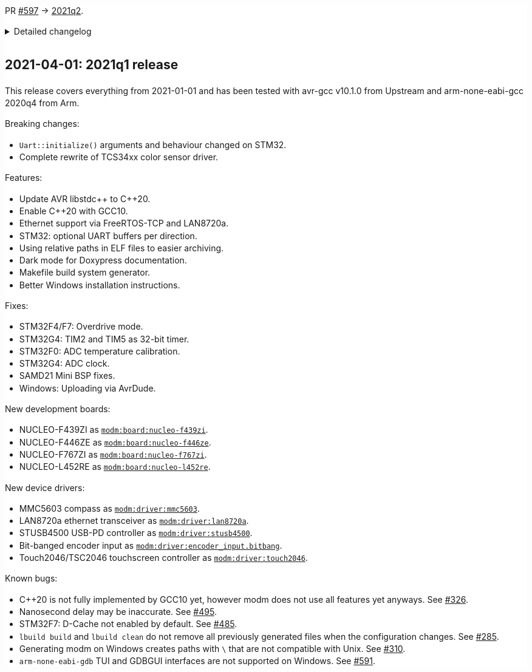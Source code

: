 PR [#597][] -> [2021q2][].

<details><summary>Detailed changelog</summary></details>


## 2021-04-01: 2021q1 release

This release covers everything from 2021-01-01 and has been tested with avr-gcc
v10.1.0 from Upstream and arm-none-eabi-gcc 2020q4 from Arm.

Breaking changes:

- `Uart::initialize()` arguments and behaviour changed on STM32.
- Complete rewrite of TCS34xx color sensor driver.

Features:

- Update AVR libstdc++ to C++20.
- Enable C++20 with GCC10.
- Ethernet support via FreeRTOS-TCP and LAN8720a.
- STM32: optional UART buffers per direction.
- Using relative paths in ELF files to easier archiving.
- Dark mode for Doxypress documentation.
- Makefile build system generator.
- Better Windows installation instructions.

Fixes:

- STM32F4/F7: Overdrive mode.
- STM32G4: TIM2 and TIM5 as 32-bit timer.
- STM32F0: ADC temperature calibration.
- STM32G4: ADC clock.
- SAMD21 Mini BSP fixes.
- Windows: Uploading via AvrDude.

New development boards:

- NUCLEO-F439ZI as [`modm:board:nucleo-f439zi`][].
- NUCLEO-F446ZE as [`modm:board:nucleo-f446ze`][].
- NUCLEO-F767ZI as [`modm:board:nucleo-f767zi`][].
- NUCLEO-L452RE as [`modm:board:nucleo-l452re`][].

New device drivers:

- MMC5603 compass as [`modm:driver:mmc5603`][].
- LAN8720a ethernet transceiver as [`modm:driver:lan8720a`][].
- STUSB4500 USB-PD controller as [`modm:driver:stusb4500`][].
- Bit-banged encoder input as [`modm:driver:encoder_input.bitbang`][].
- Touch2046/TSC2046 touchscreen controller as [`modm:driver:touch2046`][].

Known bugs:

- C++20 is not fully implemented by GCC10 yet, however modm does not use all
  features yet anyways. See [#326][].
- Nanosecond delay may be inaccurate. See [#495][].
- STM32F7: D-Cache not enabled by default. See [#485][].
- `lbuild build` and `lbuild clean` do not remove all previously generated files
  when the configuration changes. See [#285][].
- Generating modm on Windows creates paths with `\` that are not compatible with
  Unix. See [#310][].
- `arm-none-eabi-gdb` TUI and GDBGUI interfaces are not supported on Windows.
  See [#591][].


[porting_guide]: https://github.com/modm-io/modm/blob/c45d0a68/docs/porting_xpcc_to_modm.md
[xpcc_changelog]: https://github.com/roboterclubaachen/xpcc/blob/develop/CHANGELOG.md
[2021q1]: https://github.com/modm-io/modm/releases/tag/2021q1
[2021q2]: https://github.com/modm-io/modm/releases/tag/2021q2
[2021q3]: https://github.com/modm-io/modm/releases/tag/2021q3
[2021q4]: https://github.com/modm-io/modm/releases/tag/2021q4
[2022q1]: https://github.com/modm-io/modm/releases/tag/2022q1
[2022q2]: https://github.com/modm-io/modm/releases/tag/2022q2
[2022q3]: https://github.com/modm-io/modm/releases/tag/2022q3
[@19joho66]: https://github.com/19joho66
[@ASMfreaK]: https://github.com/ASMfreaK
[@FelixPetriconi]: https://github.com/FelixPetriconi
[@JKazem]: https://github.com/JKazem
[@OperativeF]: https://github.com/OperativeF
[@PDR5]: https://github.com/PDR5
[@SgtPepperFTW]: https://github.com/SgtPepperFTW
[@Sh4rK]: https://github.com/Sh4rK
[@StevenMacias]: https://github.com/StevenMacias
[@TomSaw]: https://github.com/TomSaw
[@WasabiFan]: https://github.com/WasabiFan
[@XDjackieXD]: https://github.com/XDjackieXD
[@Zweistein885]: https://github.com/Zweistein885
[@amarokmclion]: https://github.com/amarokmclion
[@andryblack]: https://github.com/andryblack
[@cajt]: https://github.com/cajt
[@ceremcem]: https://github.com/ceremcem
[@chris-durand]: https://github.com/chris-durand
[@cocasema]: https://github.com/cocasema
[@daniel-k]: https://github.com/daniel-k
[@danielk]: https://github.com/danielk
[@delphi]: https://github.com/delphi
[@dergraaf]: https://github.com/dergraaf
[@dhebbeker]: https://github.com/dhebbeker
[@gueldenstone]: https://github.com/gueldenstone
[@henrikssn]: https://github.com/henrikssn
[@hshose]: https://github.com/hshose
[@jasa]: https://github.com/jasa
[@linasnikis]: https://github.com/linasnikis
[@lmoesch]: https://github.com/lmoesch
[@lukh]: https://github.com/lukh
[@luxarf]: https://github.com/luxarf
[@mcbridejc]: https://github.com/mcbridejc
[@mikewolfram]: https://github.com/mikewolfram
[@nesos]: https://github.com/nesos
[@nicoBruhn]: https://github.com/nicoBruhn
[@odinthenerd]: https://github.com/odinthenerd
[@patrick--]: https://github.com/patrick--
[@rasmuskleist]: https://github.com/rasmuskleist
[@rleh]: https://github.com/rleh
[@salkinium]: https://github.com/salkinium
[@sarahvilete]: https://github.com/sarahvilete
[@se-bi]: https://github.com/se-bi
[@strongly-typed]: https://github.com/strongly-typed
[@tarush53]: https://github.com/tarush53
[@twasilczyk]: https://github.com/twasilczyk
[@twast92]: https://github.com/twast92
[@xgzeng]: https://github.com/xgzeng
[`modm:board:arduino-nano`]: https://modm.io/reference/module/modm-board-arduino-nano
[`modm:board:devebox-stm32f4xx`]: https://modm.io/reference/module/modm-board-devebox-stm32f4xx
[`modm:board:devebox-stm32h750vb`]: https://modm.io/reference/module/modm-board-devebox-stm32h750vb
[`modm:board:feather-m0`]: https://modm.io/reference/module/modm-board-feather-m0
[`modm:board:feather-rp2040`]: https://modm.io/reference/module/modm-board-feather-rp2040
[`modm:board:mega-2560-pro`]: https://modm.io/reference/module/modm-board-mega-2560-pro
[`modm:board:nucleo-f042k6`]: https://modm.io/reference/module/modm-board-nucleo-f042k6
[`modm:board:nucleo-f072rb`]: https://modm.io/reference/module/modm-board-nucleo-f072rb
[`modm:board:nucleo-f091rc`]: https://modm.io/reference/module/modm-board-nucleo-f091rc
[`modm:board:nucleo-f303re`]: https://modm.io/reference/module/modm-board-nucleo-f303re
[`modm:board:nucleo-f334r8`]: https://modm.io/reference/module/modm-board-nucleo-f334r8
[`modm:board:nucleo-f439zi`]: https://modm.io/reference/module/modm-board-nucleo-f439zi
[`modm:board:nucleo-f446re`]: https://modm.io/reference/module/modm-board-nucleo-f446re
[`modm:board:nucleo-f446ze`]: https://modm.io/reference/module/modm-board-nucleo-f446ze
[`modm:board:nucleo-f767zi`]: https://modm.io/reference/module/modm-board-nucleo-f767zi
[`modm:board:nucleo-g431kb`]: https://modm.io/reference/module/modm-board-nucleo-g431kb
[`modm:board:nucleo-g431rb`]: https://modm.io/reference/module/modm-board-nucleo-g431rb
[`modm:board:nucleo-g474re`]: https://modm.io/reference/module/modm-board-nucleo-g474re
[`modm:board:nucleo-h723zg`]: https://modm.io/reference/module/modm-board-nucleo-h723zg
[`modm:board:nucleo-h743zi`]: https://modm.io/reference/module/modm-board-nucleo-h743zi
[`modm:board:nucleo-l031k6`]: https://modm.io/reference/module/modm-board-nucleo-l031k6
[`modm:board:nucleo-l053r8`]: https://modm.io/reference/module/modm-board-nucleo-l053r8
[`modm:board:nucleo-l452re`]: https://modm.io/reference/module/modm-board-nucleo-l452re
[`modm:board:nucleo-l496zg-p`]: https://modm.io/reference/module/modm-board-nucleo-l496zg-p
[`modm:board:nucleo-l552ze-q`]: https://modm.io/reference/module/modm-board-nucleo-l552ze-q
[`modm:board:raspberrypi`]: https://modm.io/reference/module/modm-board-raspberrypi
[`modm:board:rp-pico`]: https://modm.io/reference/module/modm-board-rp-pico
[`modm:board:samd21-mini`]: https://modm.io/reference/module/modm-board-samd21-mini
[`modm:board:samg55-xplained-pro`]: https://modm.io/reference/module/modm-board-samg55-xplained-pro
[`modm:board:srxe`]: https://modm.io/reference/module/modm-board-srxe
[`modm:board:stm32_f32ve`]: https://modm.io/reference/module/modm-board-stm32_f32ve
[`modm:board:thingplus-rp2040`]: https://modm.io/reference/module/modm-board-thingplus-rp2040
[`modm:disco-f469ni:b-03`]: https://modm.io/reference/module/modm-disco-f469ni-b-03
[`modm:driver:adis16470`]: https://modm.io/reference/module/modm-driver-adis16470
[`modm:driver:ads7828`]: https://modm.io/reference/module/modm-driver-ads7828
[`modm:driver:ads816x`]: https://modm.io/reference/module/modm-driver-ads816x
[`modm:driver:apa102`]: https://modm.io/reference/module/modm-driver-apa102
[`modm:driver:bno055`]: https://modm.io/reference/module/modm-driver-bno055
[`modm:driver:cat24aa`]: https://modm.io/reference/module/modm-driver-cat24aa
[`modm:driver:encoder.output`]: https://modm.io/reference/module/modm-driver-encoder-output
[`modm:driver:encoder_input.bitbang`]: https://modm.io/reference/module/modm-driver-encoder_input-bitbang
[`modm:driver:encoder_input`]: https://modm.io/reference/module/modm-driver-encoder_input
[`modm:driver:gpio-sampler`]: https://modm.io/reference/module/modm-driver-gpio-sampler
[`modm:driver:ili9341`]: https://modm.io/reference/module/modm-driver-ili9341
[`modm:driver:is31fl3733`]: https://modm.io/reference/module/modm-driver-is31fl3733
[`modm:driver:lan8720a`]: https://modm.io/reference/module/modm-driver-lan8720a
[`modm:driver:lis3mdl`]: https://modm.io/reference/module/modm-driver-lis3mdl
[`modm:driver:lp503x`]: https://modm.io/reference/module/modm-driver-lp503x
[`modm:driver:lsm6ds33`]: https://modm.io/reference/module/modm-driver-lsm6ds33
[`modm:driver:max7219`]: https://modm.io/reference/module/modm-driver-max7219
[`modm:driver:mcp7941x`]: https://modm.io/reference/module/modm-driver-mcp7941x
[`modm:driver:mcp990x`]: https://modm.io/reference/module/modm-driver-mcp990x
[`modm:driver:mmc5603`]: https://modm.io/reference/module/modm-driver-mmc5603
[`modm:driver:pat9125el`]: https://modm.io/reference/module/modm-driver-pat9125el
[`modm:driver:pca9548a`]: https://modm.io/reference/module/modm-driver-pca9548a
[`modm:driver:sh1106`]: https://modm.io/reference/module/modm-driver-sh1106
[`modm:driver:sk6812`]: https://modm.io/reference/module/modm-driver-sk6812
[`modm:driver:sk9822`]: https://modm.io/reference/module/modm-driver-sk9822
[`modm:driver:st7586s`]: https://modm.io/reference/module/modm-driver-st7586s
[`modm:driver:st7789`]: https://modm.io/reference/module/modm-driver-st7789
[`modm:driver:stts22h`]: https://modm.io/reference/module/modm-driver-stts22h
[`modm:driver:stusb4500`]: https://modm.io/reference/module/modm-driver-stusb4500
[`modm:driver:sx1276`]: https://modm.io/reference/module/modm-driver-sx1276
[`modm:driver:tlc594x`]: https://modm.io/reference/module/modm-driver-tlc594x
[`modm:driver:tmp12x`]: https://modm.io/reference/module/modm-driver-tmp12x
[`modm:driver:touch2046`]: https://modm.io/reference/module/modm-driver-touch2046
[`modm:driver:ws2812`]: https://modm.io/reference/module/modm-driver-ws2812
[#102]: https://github.com/modm-io/modm/pull/102
[#118]: https://github.com/modm-io/modm/pull/118
[#122]: https://github.com/modm-io/modm/pull/122
[#132]: https://github.com/modm-io/modm/pull/132
[#136]: https://github.com/modm-io/modm/pull/136
[#153]: https://github.com/modm-io/modm/pull/153
[#167]: https://github.com/modm-io/modm/pull/167
[#171]: https://github.com/modm-io/modm/pull/171
[#176]: https://github.com/modm-io/modm/pull/176
[#177]: https://github.com/modm-io/modm/pull/177
[#180]: https://github.com/modm-io/modm/pull/180
[#187]: https://github.com/modm-io/modm/pull/187
[#190]: https://github.com/modm-io/modm/pull/190
[#191]: https://github.com/modm-io/modm/pull/191
[#194]: https://github.com/modm-io/modm/pull/194
[#198]: https://github.com/modm-io/modm/pull/198
[#199]: https://github.com/modm-io/modm/pull/199
[#210]: https://github.com/modm-io/modm/pull/210
[#217]: https://github.com/modm-io/modm/pull/217
[#218]: https://github.com/modm-io/modm/pull/218
[#219]: https://github.com/modm-io/modm/pull/219
[#228]: https://github.com/modm-io/modm/pull/228
[#240]: https://github.com/modm-io/modm/pull/240
[#241]: https://github.com/modm-io/modm/pull/241
[#242]: https://github.com/modm-io/modm/pull/242
[#253]: https://github.com/modm-io/modm/pull/253
[#254]: https://github.com/modm-io/modm/pull/254
[#267]: https://github.com/modm-io/modm/pull/267
[#285]: https://github.com/modm-io/modm/pull/285
[#287]: https://github.com/modm-io/modm/pull/287
[#302]: https://github.com/modm-io/modm/pull/302
[#306]: https://github.com/modm-io/modm/pull/306
[#310]: https://github.com/modm-io/modm/pull/310
[#318]: https://github.com/modm-io/modm/pull/318
[#321]: https://github.com/modm-io/modm/pull/321
[#326]: https://github.com/modm-io/modm/pull/326
[#343]: https://github.com/modm-io/modm/pull/343
[#346]: https://github.com/modm-io/modm/pull/346
[#351]: https://github.com/modm-io/modm/pull/351
[#361]: https://github.com/modm-io/modm/pull/361
[#364]: https://github.com/modm-io/modm/pull/364
[#366]: https://github.com/modm-io/modm/pull/366
[#371]: https://github.com/modm-io/modm/pull/371
[#372]: https://github.com/modm-io/modm/pull/372
[#374]: https://github.com/modm-io/modm/pull/374
[#376]: https://github.com/modm-io/modm/pull/376
[#382]: https://github.com/modm-io/modm/pull/382
[#395]: https://github.com/modm-io/modm/pull/395
[#396]: https://github.com/modm-io/modm/pull/396
[#400]: https://github.com/modm-io/modm/pull/400
[#417]: https://github.com/modm-io/modm/pull/417
[#418]: https://github.com/modm-io/modm/pull/418
[#41]: https://github.com/modm-io/modm/pull/41
[#420]: https://github.com/modm-io/modm/pull/420
[#426]: https://github.com/modm-io/modm/pull/426
[#428]: https://github.com/modm-io/modm/pull/428
[#430]: https://github.com/modm-io/modm/pull/430
[#436]: https://github.com/modm-io/modm/pull/436
[#437]: https://github.com/modm-io/modm/pull/437
[#43]: https://github.com/modm-io/modm/pull/43
[#444]: https://github.com/modm-io/modm/pull/444
[#445]: https://github.com/modm-io/modm/pull/445
[#448]: https://github.com/modm-io/modm/pull/448
[#462]: https://github.com/modm-io/modm/pull/462
[#466]: https://github.com/modm-io/modm/pull/466
[#471]: https://github.com/modm-io/modm/pull/471
[#475]: https://github.com/modm-io/modm/pull/475
[#478]: https://github.com/modm-io/modm/pull/478
[#482]: https://github.com/modm-io/modm/pull/482
[#485]: https://github.com/modm-io/modm/pull/485
[#489]: https://github.com/modm-io/modm/pull/489
[#490]: https://github.com/modm-io/modm/pull/490
[#495]: https://github.com/modm-io/modm/pull/495
[#497]: https://github.com/modm-io/modm/pull/497
[#499]: https://github.com/modm-io/modm/pull/499
[#521]: https://github.com/modm-io/modm/pull/521
[#526]: https://github.com/modm-io/modm/pull/526
[#533]: https://github.com/modm-io/modm/pull/533
[#535]: https://github.com/modm-io/modm/pull/535
[#544]: https://github.com/modm-io/modm/pull/544
[#556]: https://github.com/modm-io/modm/pull/556
[#557]: https://github.com/modm-io/modm/pull/557
[#558]: https://github.com/modm-io/modm/pull/558
[#564]: https://github.com/modm-io/modm/pull/564
[#566]: https://github.com/modm-io/modm/pull/566
[#568]: https://github.com/modm-io/modm/pull/568
[#571]: https://github.com/modm-io/modm/pull/571
[#574]: https://github.com/modm-io/modm/pull/574
[#578]: https://github.com/modm-io/modm/pull/578
[#580]: https://github.com/modm-io/modm/pull/580
[#58]: https://github.com/modm-io/modm/pull/58
[#591]: https://github.com/modm-io/modm/pull/591
[#597]: https://github.com/modm-io/modm/pull/597
[#600]: https://github.com/modm-io/modm/pull/600
[#603]: https://github.com/modm-io/modm/pull/603
[#604]: https://github.com/modm-io/modm/pull/604
[#607]: https://github.com/modm-io/modm/pull/607
[#608]: https://github.com/modm-io/modm/pull/608
[#610]: https://github.com/modm-io/modm/pull/610
[#614]: https://github.com/modm-io/modm/pull/614
[#616]: https://github.com/modm-io/modm/pull/616
[#627]: https://github.com/modm-io/modm/pull/627
[#629]: https://github.com/modm-io/modm/pull/629
[#632]: https://github.com/modm-io/modm/pull/632
[#642]: https://github.com/modm-io/modm/pull/642
[#652]: https://github.com/modm-io/modm/pull/652
[#657]: https://github.com/modm-io/modm/pull/657
[#667]: https://github.com/modm-io/modm/pull/667
[#669]: https://github.com/modm-io/modm/pull/669
[#673]: https://github.com/modm-io/modm/pull/673
[#676]: https://github.com/modm-io/modm/pull/676
[#678]: https://github.com/modm-io/modm/pull/678
[#679]: https://github.com/modm-io/modm/pull/679
[#680]: https://github.com/modm-io/modm/pull/680
[#681]: https://github.com/modm-io/modm/pull/681
[#685]: https://github.com/modm-io/modm/pull/685
[#686]: https://github.com/modm-io/modm/pull/686
[#742]: https://github.com/modm-io/modm/pull/742
[#743]: https://github.com/modm-io/modm/pull/743
[#745]: https://github.com/modm-io/modm/pull/745
[#747]: https://github.com/modm-io/modm/pull/747
[#748]: https://github.com/modm-io/modm/pull/748
[#750]: https://github.com/modm-io/modm/pull/750
[#753]: https://github.com/modm-io/modm/pull/753
[#756]: https://github.com/modm-io/modm/pull/756
[#757]: https://github.com/modm-io/modm/pull/757
[#761]: https://github.com/modm-io/modm/pull/761
[#763]: https://github.com/modm-io/modm/pull/763
[#764]: https://github.com/modm-io/modm/pull/764
[#772]: https://github.com/modm-io/modm/pull/772
[#773]: https://github.com/modm-io/modm/pull/773
[#775]: https://github.com/modm-io/modm/pull/775
[#777]: https://github.com/modm-io/modm/pull/777
[#780]: https://github.com/modm-io/modm/pull/780
[#796]: https://github.com/modm-io/modm/pull/796
[#797]: https://github.com/modm-io/modm/pull/797
[#800]: https://github.com/modm-io/modm/pull/800
[#805]: https://github.com/modm-io/modm/pull/805
[#806]: https://github.com/modm-io/modm/pull/806
[#816]: https://github.com/modm-io/modm/pull/816
[#819]: https://github.com/modm-io/modm/pull/819
[#81]: https://github.com/modm-io/modm/pull/81
[#821]: https://github.com/modm-io/modm/pull/821
[#822]: https://github.com/modm-io/modm/pull/822
[#823]: https://github.com/modm-io/modm/pull/823
[#824]: https://github.com/modm-io/modm/pull/824
[#82]: https://github.com/modm-io/modm/pull/82
[#830]: https://github.com/modm-io/modm/pull/830
[#838]: https://github.com/modm-io/modm/pull/838
[#842]: https://github.com/modm-io/modm/pull/842
[#846]: https://github.com/modm-io/modm/pull/846
[#848]: https://github.com/modm-io/modm/pull/848
[#850]: https://github.com/modm-io/modm/pull/850
[#851]: https://github.com/modm-io/modm/pull/851
[#853]: https://github.com/modm-io/modm/pull/853
[#854]: https://github.com/modm-io/modm/pull/854
[#856]: https://github.com/modm-io/modm/pull/856
[#858]: https://github.com/modm-io/modm/pull/858
[#859]: https://github.com/modm-io/modm/pull/859
[#861]: https://github.com/modm-io/modm/pull/861
[#862]: https://github.com/modm-io/modm/pull/862
[#864]: https://github.com/modm-io/modm/pull/864
[#866]: https://github.com/modm-io/modm/pull/866
[#872]: https://github.com/modm-io/modm/pull/872
[#873]: https://github.com/modm-io/modm/pull/873
[#875]: https://github.com/modm-io/modm/pull/875
[#887]: https://github.com/modm-io/modm/pull/887
[#894]: https://github.com/modm-io/modm/pull/894
[#898]: https://github.com/modm-io/modm/pull/898
[#899]: https://github.com/modm-io/modm/pull/899
[#900]: https://github.com/modm-io/modm/pull/900
[#902]: https://github.com/modm-io/modm/pull/902
[#96]: https://github.com/modm-io/modm/pull/96
[00471ca]: https://github.com/modm-io/modm/commit/00471ca
[0217a19]: https://github.com/modm-io/modm/commit/0217a19
[022a60a]: https://github.com/modm-io/modm/commit/022a60a
[02b1571]: https://github.com/modm-io/modm/commit/02b1571
[038657c]: https://github.com/modm-io/modm/commit/038657c
[04688bc]: https://github.com/modm-io/modm/commit/04688bc
[0994a55]: https://github.com/modm-io/modm/commit/0994a55
[0cd2bc9]: https://github.com/modm-io/modm/commit/0cd2bc9
[0cf1c65]: https://github.com/modm-io/modm/commit/0cf1c65
[0d6a937]: https://github.com/modm-io/modm/commit/0d6a937
[0e3d280]: https://github.com/modm-io/modm/commit/0e3d280
[0fd53a8]: https://github.com/modm-io/modm/commit/0fd53a8
[10fdc3f]: https://github.com/modm-io/modm/commit/10fdc3f
[11ffe92]: https://github.com/modm-io/modm/commit/11ffe92
[12bb41b]: https://github.com/modm-io/modm/commit/12bb41b
[1375ff1]: https://github.com/modm-io/modm/commit/1375ff1
[141aa71]: https://github.com/modm-io/modm/commit/141aa71
[165adf0]: https://github.com/modm-io/modm/commit/165adf0
[187ddd8]: https://github.com/modm-io/modm/commit/187ddd8
[195f7e1]: https://github.com/modm-io/modm/commit/195f7e1
[1a11b08]: https://github.com/modm-io/modm/commit/1a11b08
[1c9c0b6]: https://github.com/modm-io/modm/commit/1c9c0b6
[1f5d06e]: https://github.com/modm-io/modm/commit/1f5d06e
[1fc3805]: https://github.com/modm-io/modm/commit/1fc3805
[21af57b]: https://github.com/modm-io/modm/commit/21af57b
[21ba120]: https://github.com/modm-io/modm/commit/21ba120
[22867e0]: https://github.com/modm-io/modm/commit/22867e0
[23ec952]: https://github.com/modm-io/modm/commit/23ec952
[276f5b3]: https://github.com/modm-io/modm/commit/276f5b3
[295dbc3]: https://github.com/modm-io/modm/commit/295dbc3
[2c22fae]: https://github.com/modm-io/modm/commit/2c22fae
[2d2199b]: https://github.com/modm-io/modm/commit/2d2199b
[2e34b11]: https://github.com/modm-io/modm/commit/2e34b11
[2ef7a29]: https://github.com/modm-io/modm/commit/2ef7a29
[3072005]: https://github.com/modm-io/modm/commit/3072005
[30e24e6]: https://github.com/modm-io/modm/commit/30e24e6
[387a625]: https://github.com/modm-io/modm/commit/387a625
[3936a28]: https://github.com/modm-io/modm/commit/3936a28
[399a533]: https://github.com/modm-io/modm/commit/399a533
[3ba71c9]: https://github.com/modm-io/modm/commit/3ba71c9
[3ecad35]: https://github.com/modm-io/modm/commit/3ecad35
[3f3ff3d]: https://github.com/modm-io/modm/commit/3f3ff3d
[43f32e6]: https://github.com/modm-io/modm/commit/43f32e6
[47adfd6]: https://github.com/modm-io/modm/commit/47adfd6
[4885c53]: https://github.com/modm-io/modm/commit/4885c53
[48d73dc]: https://github.com/modm-io/modm/commit/48d73dc
[490e868]: https://github.com/modm-io/modm/commit/490e868
[4a82a94]: https://github.com/modm-io/modm/commit/4a82a94
[4ab28fe]: https://github.com/modm-io/modm/commit/4ab28fe
[4ce1a47]: https://github.com/modm-io/modm/commit/4ce1a47
[4f25cdf]: https://github.com/modm-io/modm/commit/4f25cdf
[4ff604f]: https://github.com/modm-io/modm/commit/4ff604f
[516b2b3]: https://github.com/modm-io/modm/commit/516b2b3
[5332765]: https://github.com/modm-io/modm/commit/5332765
[544f6d3]: https://github.com/modm-io/modm/commit/544f6d3
[55d5911]: https://github.com/modm-io/modm/commit/55d5911
[564effa]: https://github.com/modm-io/modm/commit/564effa
[596eafa]: https://github.com/modm-io/modm/commit/596eafa
[599e0ba]: https://github.com/modm-io/modm/commit/599e0ba
[5a9ad25]: https://github.com/modm-io/modm/commit/5a9ad25
[5dcdf1d]: https://github.com/modm-io/modm/commit/5dcdf1d
[5dd598c]: https://github.com/modm-io/modm/commit/5dd598c
[6057873]: https://github.com/modm-io/modm/commit/6057873
[624ce10]: https://github.com/modm-io/modm/commit/624ce10
[62b63f5]: https://github.com/modm-io/modm/commit/62b63f5
[62ccc26]: https://github.com/modm-io/modm/commit/62ccc26
[64d177a]: https://github.com/modm-io/modm/commit/64d177a
[66c0868]: https://github.com/modm-io/modm/commit/66c0868
[6b4d656]: https://github.com/modm-io/modm/commit/6b4d656
[6b5b4ce]: https://github.com/modm-io/modm/commit/6b5b4ce
[6e5ebf4]: https://github.com/modm-io/modm/commit/6e5ebf4
[6e7c12f]: https://github.com/modm-io/modm/commit/6e7c12f
[6e9f000]: https://github.com/modm-io/modm/commit/6e9f000
[72d5ae9]: https://github.com/modm-io/modm/commit/72d5ae9
[77ae899]: https://github.com/modm-io/modm/commit/77ae899
[78d18f6]: https://github.com/modm-io/modm/commit/78d18f6
[7b5827f]: https://github.com/modm-io/modm/commit/7b5827f
[7d1f7cc]: https://github.com/modm-io/modm/commit/7d1f7cc
[7d7490d]: https://github.com/modm-io/modm/commit/7d7490d
[7df2e7d]: https://github.com/modm-io/modm/commit/7df2e7d
[8082f69]: https://github.com/modm-io/modm/commit/8082f69
[80a9c66]: https://github.com/modm-io/modm/commit/80a9c66
[80ed738]: https://github.com/modm-io/modm/commit/80ed738
[821677b]: https://github.com/modm-io/modm/commit/821677b
[82bc4a9]: https://github.com/modm-io/modm/commit/82bc4a9
[845840e]: https://github.com/modm-io/modm/commit/845840e
[850b554]: https://github.com/modm-io/modm/commit/850b554
[85eec34]: https://github.com/modm-io/modm/commit/85eec34
[874c8d6]: https://github.com/modm-io/modm/commit/874c8d6
[87b6405]: https://github.com/modm-io/modm/commit/87b6405
[8820d6b]: https://github.com/modm-io/modm/commit/8820d6b
[8896b5b]: https://github.com/modm-io/modm/commit/8896b5b
[897579e]: https://github.com/modm-io/modm/commit/897579e
[8c322a2]: https://github.com/modm-io/modm/commit/8c322a2